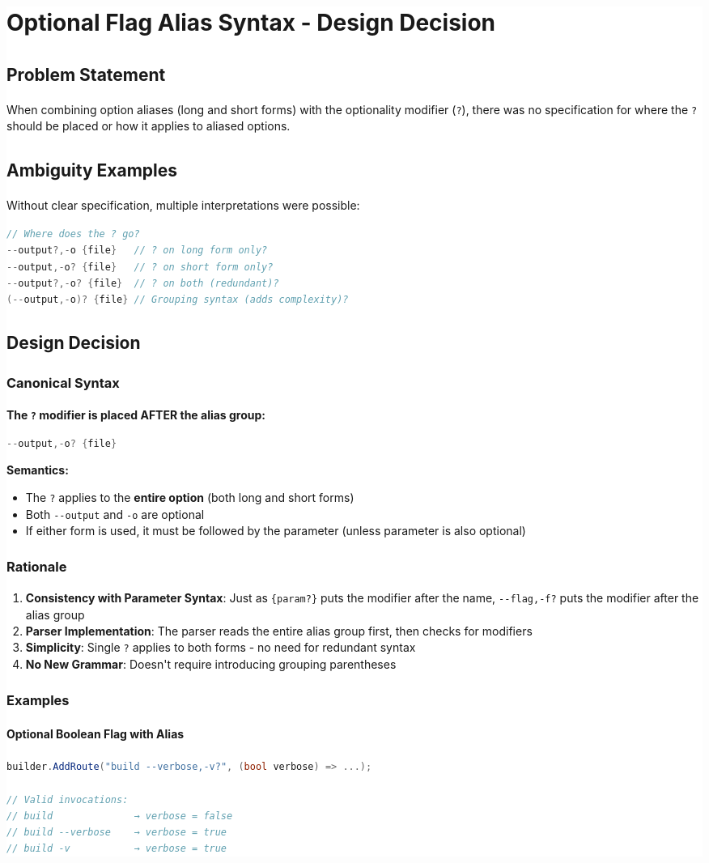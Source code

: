 # Optional Flag Alias Syntax - Design Decision

## Problem Statement

When combining option aliases (long and short forms) with the optionality modifier (`?`), there was no specification for where the `?` should be placed or how it applies to aliased options.

## Ambiguity Examples

Without clear specification, multiple interpretations were possible:

```csharp
// Where does the ? go?
--output?,-o {file}   // ? on long form only?
--output,-o? {file}   // ? on short form only?
--output?,-o? {file}  // ? on both (redundant)?
(--output,-o)? {file} // Grouping syntax (adds complexity)?
```

## Design Decision

### Canonical Syntax

**The `?` modifier is placed AFTER the alias group:**

```csharp
--output,-o? {file}
```

**Semantics:**
- The `?` applies to the **entire option** (both long and short forms)
- Both `--output` and `-o` are optional
- If either form is used, it must be followed by the parameter (unless parameter is also optional)

### Rationale

1. **Consistency with Parameter Syntax**: Just as `{param?}` puts the modifier after the name, `--flag,-f?` puts the modifier after the alias group
2. **Parser Implementation**: The parser reads the entire alias group first, then checks for modifiers
3. **Simplicity**: Single `?` applies to both forms - no need for redundant syntax
4. **No New Grammar**: Doesn't require introducing grouping parentheses

### Examples

#### Optional Boolean Flag with Alias
```csharp
builder.AddRoute("build --verbose,-v?", (bool verbose) => ...);

// Valid invocations:
// build              → verbose = false
// build --verbose    → verbose = true
// build -v           → verbose = true
```
